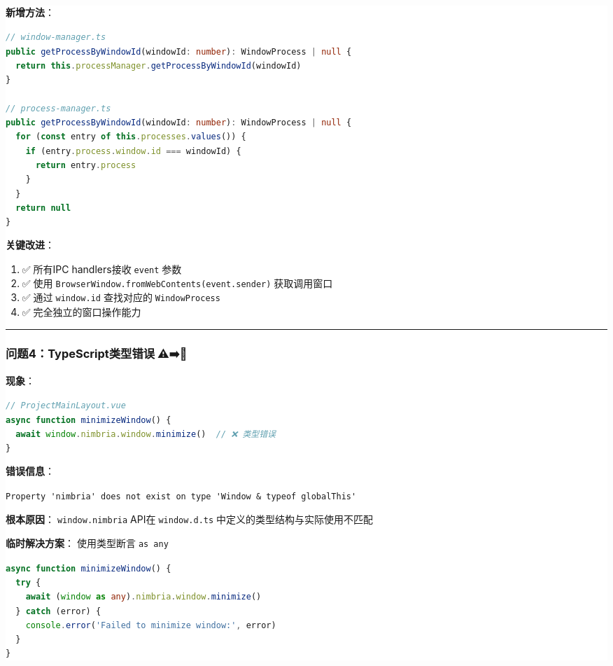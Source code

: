 **新增方法**：
```typescript
// window-manager.ts
public getProcessByWindowId(windowId: number): WindowProcess | null {
  return this.processManager.getProcessByWindowId(windowId)
}

// process-manager.ts
public getProcessByWindowId(windowId: number): WindowProcess | null {
  for (const entry of this.processes.values()) {
    if (entry.process.window.id === windowId) {
      return entry.process
    }
  }
  return null
}
```

**关键改进**：
1. ✅ 所有IPC handlers接收 `event` 参数
2. ✅ 使用 `BrowserWindow.fromWebContents(event.sender)` 获取调用窗口
3. ✅ 通过 `window.id` 查找对应的 `WindowProcess`
4. ✅ 完全独立的窗口操作能力

---

### 问题4：TypeScript类型错误 ⚠️➡️🔧

**现象**：
```typescript
// ProjectMainLayout.vue
async function minimizeWindow() {
  await window.nimbria.window.minimize()  // ❌ 类型错误
}
```

**错误信息**：
```
Property 'nimbria' does not exist on type 'Window & typeof globalThis'
```

**根本原因**：
`window.nimbria` API在 `window.d.ts` 中定义的类型结构与实际使用不匹配

**临时解决方案**：
使用类型断言 `as any`

```typescript
async function minimizeWindow() {
  try {
    await (window as any).nimbria.window.minimize()
  } catch (error) {
    console.error('Failed to minimize window:', error)
  }
}
```
